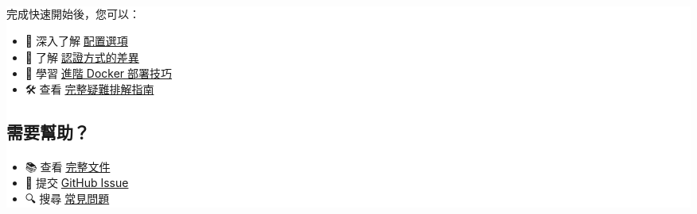 完成快速開始後，您可以：

- 📖 深入了解 [配置選項](reference/configuration.md)
- 🔐 了解 [認證方式的差異](authentication/overview.md)
- 🐳 學習 [進階 Docker 部署技巧](deployment/docker.md)
- 🛠️ 查看 [完整疑難排解指南](reference/troubleshooting.md)

## 需要幫助？

- 📚 查看 [完整文件](README.md)
- 💬 提交 [GitHub Issue](https://github.com/yourusername/CalendarBridge/issues)
- 🔍 搜尋 [常見問題](reference/troubleshooting.md)
